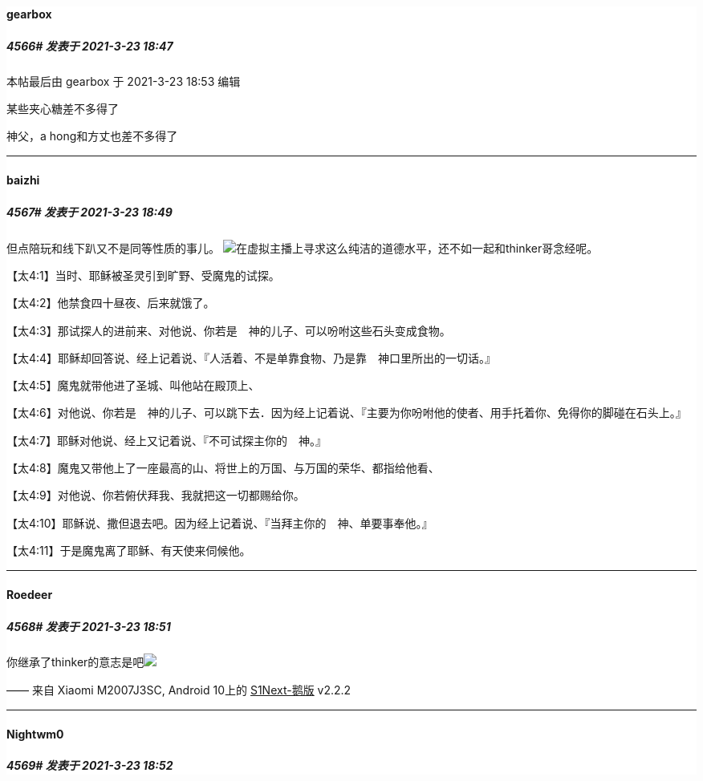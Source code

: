 ####  gearbox  
##### 4566#       发表于 2021-3-23 18:47


 本帖最后由 gearbox 于 2021-3-23 18:53 编辑 

某些夹心糖差不多得了

神父，a hong和方丈也差不多得了


-----

####  baizhi  
##### 4567#       发表于 2021-3-23 18:49


但点陪玩和线下趴又不是同等性质的事儿。
<img src="https://static.saraba1st.com/image/smiley/face2017/260.png" referrerpolicy="no-referrer">在虚拟主播上寻求这么纯洁的道德水平，还不如一起和thinker哥念经呢。


【太4:1】当时、耶稣被圣灵引到旷野、受魔鬼的试探。

【太4:2】他禁食四十昼夜、后来就饿了。

【太4:3】那试探人的进前来、对他说、你若是　神的儿子、可以吩咐这些石头变成食物。

【太4:4】耶稣却回答说、经上记着说、『人活着、不是单靠食物、乃是靠　神口里所出的一切话。』

【太4:5】魔鬼就带他进了圣城、叫他站在殿顶上、

【太4:6】对他说、你若是　神的儿子、可以跳下去．因为经上记着说、『主要为你吩咐他的使者、用手托着你、免得你的脚碰在石头上。』

【太4:7】耶稣对他说、经上又记着说、『不可试探主你的　神。』

【太4:8】魔鬼又带他上了一座最高的山、将世上的万国、与万国的荣华、都指给他看、

【太4:9】对他说、你若俯伏拜我、我就把这一切都赐给你。

【太4:10】耶稣说、撒但退去吧。因为经上记着说、『当拜主你的　神、单要事奉他。』

【太4:11】于是魔鬼离了耶稣、有天使来伺候他。


-----

####  Roedeer  
##### 4568#       发表于 2021-3-23 18:51


你继承了thinker的意志是吧<img src="https://static.saraba1st.com/image/smiley/face2017/067.png" referrerpolicy="no-referrer">

—— 来自 Xiaomi M2007J3SC, Android 10上的 [S1Next-鹅版](https://github.com/ykrank/S1-Next/releases) v2.2.2


-----

####  Nightwm0  
##### 4569#       发表于 2021-3-23 18:52
